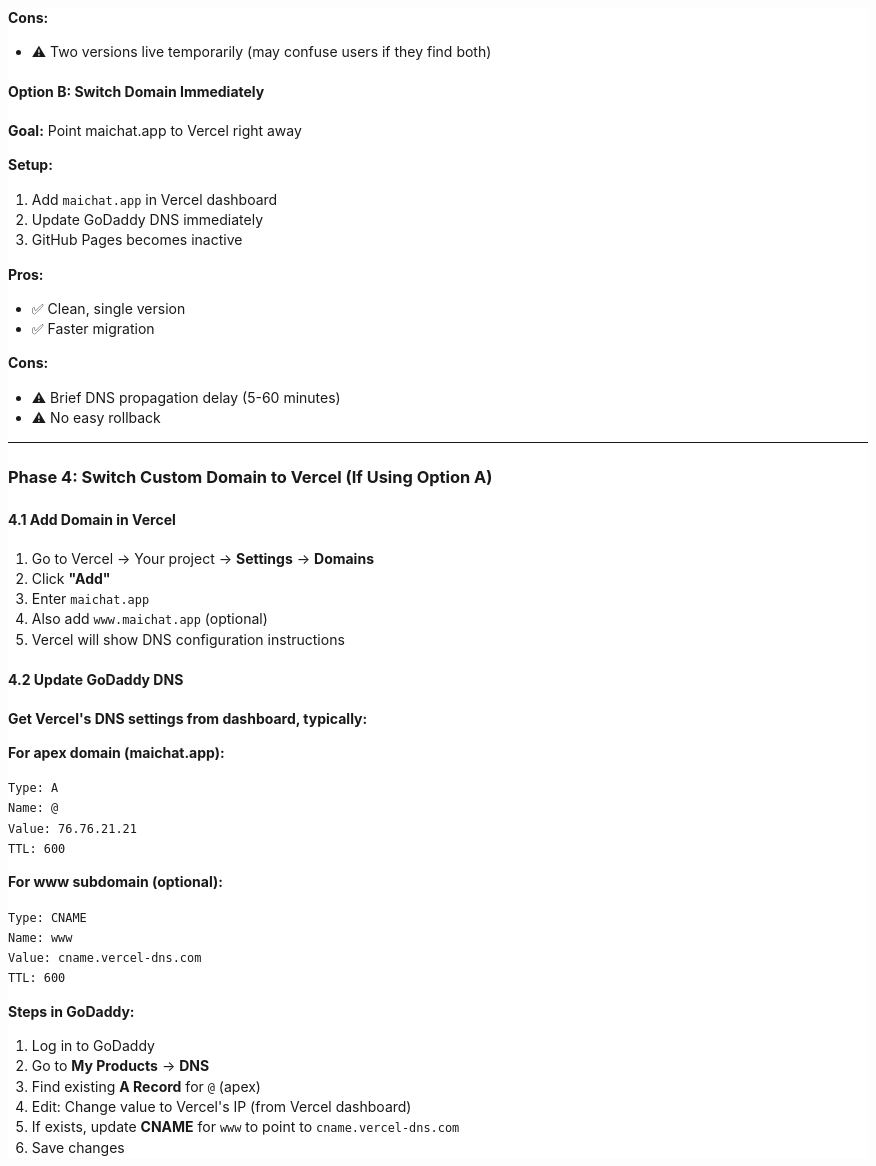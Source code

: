 **Cons:**
- ⚠️ Two versions live temporarily (may confuse users if they find both)

#### Option B: Switch Domain Immediately

**Goal:** Point maichat.app to Vercel right away

**Setup:**
1. Add `maichat.app` in Vercel dashboard
2. Update GoDaddy DNS immediately
3. GitHub Pages becomes inactive

**Pros:**
- ✅ Clean, single version
- ✅ Faster migration

**Cons:**
- ⚠️ Brief DNS propagation delay (5-60 minutes)
- ⚠️ No easy rollback

---

### Phase 4: Switch Custom Domain to Vercel (If Using Option A)

#### 4.1 Add Domain in Vercel
1. Go to Vercel → Your project → **Settings** → **Domains**
2. Click **"Add"**
3. Enter `maichat.app`
4. Also add `www.maichat.app` (optional)
5. Vercel will show DNS configuration instructions

#### 4.2 Update GoDaddy DNS

**Get Vercel's DNS settings from dashboard, typically:**

**For apex domain (maichat.app):**
```
Type: A
Name: @
Value: 76.76.21.21
TTL: 600
```

**For www subdomain (optional):**
```
Type: CNAME
Name: www
Value: cname.vercel-dns.com
TTL: 600
```

**Steps in GoDaddy:**
1. Log in to GoDaddy
2. Go to **My Products** → **DNS**
3. Find existing **A Record** for `@` (apex)
4. Edit: Change value to Vercel's IP (from Vercel dashboard)
5. If exists, update **CNAME** for `www` to point to `cname.vercel-dns.com`
6. Save changes
